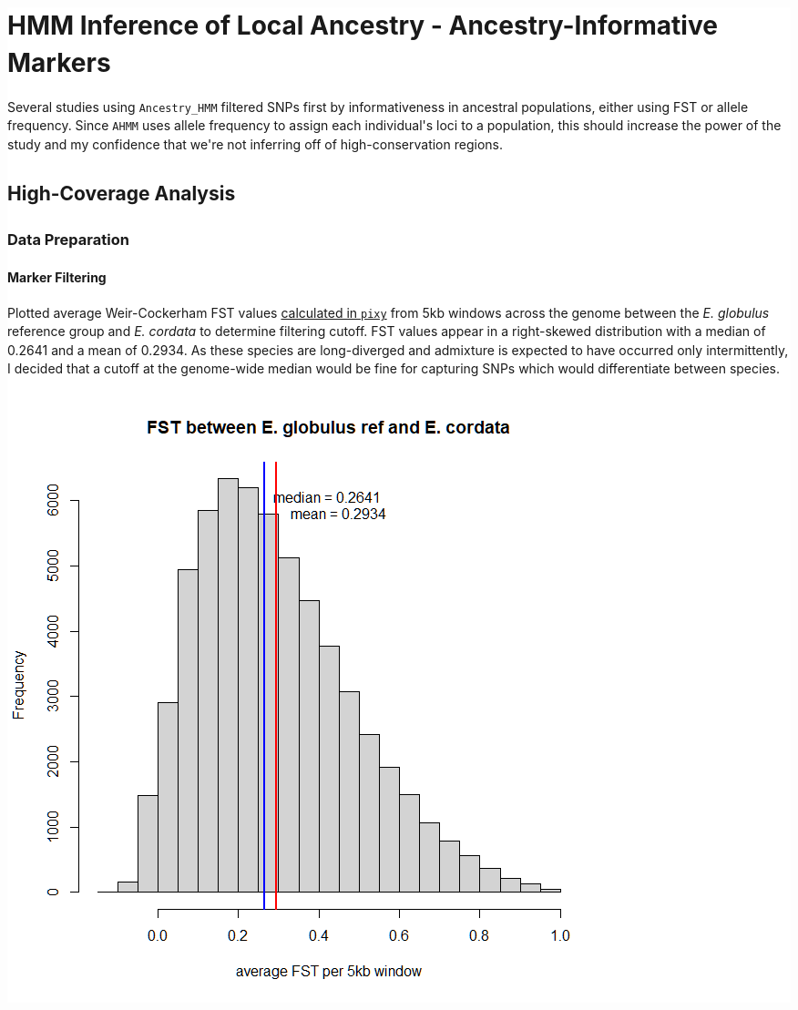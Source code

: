 # HMM Inference of Local Ancestry - Ancestry-Informative Markers
Several studies using `Ancestry_HMM` filtered SNPs first by informativeness in ancestral populations, either using FST or allele frequency. Since `AHMM` uses allele frequency to assign each individual's loci to a population, this should increase the power of the study and my confidence that we're not inferring off of high-conservation regions.

## High-Coverage Analysis
### Data Preparation
#### Marker Filtering

Plotted average Weir-Cockerham FST values [calculated in `pixy`](https://github.com/kaseykhanhpham/eucalyptus-hybrid-resequencing/tree/main/05.analyses/genome_scan/pixy) from 5kb windows across the genome between the _E. globulus_ reference group and _E. cordata_ to determine filtering cutoff. FST values appear in a right-skewed distribution with a median of 0.2641 and a mean of 0.2934. As these species are long-diverged and admixture is expected to have occurred only intermittently, I decided that a cutoff at the genome-wide median would be fine for capturing SNPs which would differentiate between species.

![Histogram of average Weir-Cockerham FST values from 5kb windows across genome between reference E. globulus group and E. cordata. The distribution goes from -0.1232 to 1.00 with a light right skew and a mean at 0.2934. The histogram meets its maximum height about 6000 windows just before the median and mean.](fst_sourcepops_distr.png "Average window FST between reference E. globulus and E. cordata")
